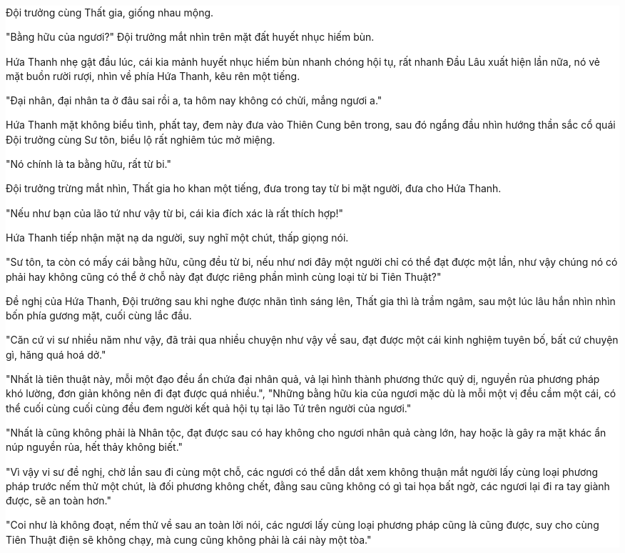 Đội trưởng cùng Thất gia, giống nhau mộng.

"Bằng hữu của ngươi?" Đội trưởng mắt nhìn trên mặt đất huyết nhục hiếm bùn.

Hứa Thanh nhẹ gật đầu lúc, cái kia mảnh huyết nhục hiếm bùn nhanh chóng hội tụ, rất nhanh Đầu Lâu xuất hiện lần nữa, nó vẻ mặt buồn rười rượi, nhìn về phía Hứa Thanh, kêu rên một tiếng.

"Đại nhân, đại nhân ta ở đâu sai rồi a, ta hôm nay không có chửi, mắng ngươi a."

Hứa Thanh mặt không biểu tình, phất tay, đem này đưa vào Thiên Cung bên trong, sau đó ngẩng đầu nhìn hướng thần sắc cổ quái Đội trưởng cùng Sư tôn, biểu lộ rất nghiêm túc mở miệng.

"Nó chính là ta bằng hữu, rất từ bi."

Đội trưởng trừng mắt nhìn, Thất gia ho khan một tiếng, đưa trong tay từ bi mặt người, đưa cho Hứa Thanh.

"Nếu như bạn của lão tứ như vậy từ bi, cái kia đích xác là rất thích hợp!"

Hứa Thanh tiếp nhận mặt nạ da người, suy nghĩ một chút, thấp giọng nói.

"Sư tôn, ta còn có mấy cái bằng hữu, cũng đều từ bi, nếu như nơi đây một người chỉ có thể đạt được một lần, như vậy chúng nó có phải hay không cũng có thể ở chỗ này đạt được riêng phần mình cùng loại từ bi Tiên Thuật?"

Đề nghị của Hứa Thanh, Đội trưởng sau khi nghe được nhãn tình sáng lên, Thất gia thì là trầm ngâm, sau một lúc lâu hắn nhìn nhìn bốn phía gương mặt, cuối cùng lắc đầu.

"Căn cứ vi sư nhiều năm như vậy, đã trải qua nhiều chuyện như vậy về sau, đạt được một cái kinh nghiệm tuyên bố, bất cứ chuyện gì, hăng quá hoá dở."

"Nhất là tiên thuật này, mỗi một đạo đều ẩn chứa đại nhân quả, vả lại hình thành phương thức quỷ dị, nguyền rủa phương pháp khó lường, đơn giản không nên đi đạt được quá nhiều.", "Những bằng hữu kia của ngươi mặc dù là mỗi một vị đều cầm một cái, có thể cuối cùng cuối cùng đều đem người kết quả hội tụ tại lão Tứ trên người của ngươi."

"Nhất là cũng không phải là Nhân tộc, đạt được sau có hay không cho ngươi nhân quả càng lớn, hay hoặc là gây ra mặt khác ẩn núp nguyền rủa, hết thảy không biết."

"Vì vậy vi sư đề nghị, chờ lần sau đi cùng một chỗ, các ngươi có thể dẫn dắt xem không thuận mắt người lấy cùng loại phương pháp trước nếm thử một chút, là đối phương không chết, đằng sau cũng không có gì tai họa bất ngờ, các ngươi lại đi ra tay giành được, sẽ an toàn hơn."

"Coi như là không đoạt, nếm thử về sau an toàn lời nói, các ngươi lấy cùng loại phương pháp cũng là cũng được, suy cho cùng Tiên Thuật điện sẽ không chạy, mà cung cũng không phải là cái này một tòa."





